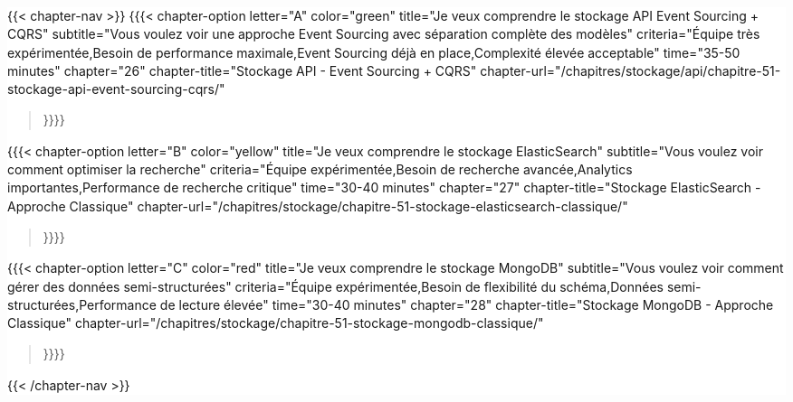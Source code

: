 {{< chapter-nav >}}
  {{{< chapter-option 
    letter="A" 
    color="green" 
    title="Je veux comprendre le stockage API Event Sourcing + CQRS" 
    subtitle="Vous voulez voir une approche Event Sourcing avec séparation complète des modèles" 
    criteria="Équipe très expérimentée,Besoin de performance maximale,Event Sourcing déjà en place,Complexité élevée acceptable" 
    time="35-50 minutes" 
    chapter="26" 
    chapter-title="Stockage API - Event Sourcing + CQRS" 
    chapter-url="/chapitres/stockage/api/chapitre-51-stockage-api-event-sourcing-cqrs/" 
  >}}}}
  
  {{{< chapter-option 
    letter="B" 
    color="yellow" 
    title="Je veux comprendre le stockage ElasticSearch" 
    subtitle="Vous voulez voir comment optimiser la recherche" 
    criteria="Équipe expérimentée,Besoin de recherche avancée,Analytics importantes,Performance de recherche critique" 
    time="30-40 minutes" 
    chapter="27" 
    chapter-title="Stockage ElasticSearch - Approche Classique" 
    chapter-url="/chapitres/stockage/chapitre-51-stockage-elasticsearch-classique/" 
  >}}}}
  
  {{{< chapter-option 
    letter="C" 
    color="red" 
    title="Je veux comprendre le stockage MongoDB" 
    subtitle="Vous voulez voir comment gérer des données semi-structurées" 
    criteria="Équipe expérimentée,Besoin de flexibilité du schéma,Données semi-structurées,Performance de lecture élevée" 
    time="30-40 minutes" 
    chapter="28" 
    chapter-title="Stockage MongoDB - Approche Classique" 
    chapter-url="/chapitres/stockage/chapitre-51-stockage-mongodb-classique/" 
  >}}}}
  
{{< /chapter-nav >}}